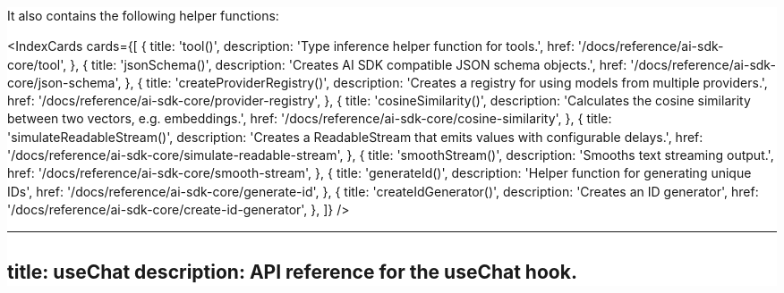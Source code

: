 It also contains the following helper functions:

<IndexCards
  cards={[
    {
      title: 'tool()',
      description: 'Type inference helper function for tools.',
      href: '/docs/reference/ai-sdk-core/tool',
    },
    {
      title: 'jsonSchema()',
      description: 'Creates AI SDK compatible JSON schema objects.',
      href: '/docs/reference/ai-sdk-core/json-schema',
    },
    {
      title: 'createProviderRegistry()',
      description:
        'Creates a registry for using models from multiple providers.',
      href: '/docs/reference/ai-sdk-core/provider-registry',
    },
    {
      title: 'cosineSimilarity()',
      description:
        'Calculates the cosine similarity between two vectors, e.g. embeddings.',
      href: '/docs/reference/ai-sdk-core/cosine-similarity',
    },
    {
      title: 'simulateReadableStream()',
      description:
        'Creates a ReadableStream that emits values with configurable delays.',
      href: '/docs/reference/ai-sdk-core/simulate-readable-stream',
    },
    {
      title: 'smoothStream()',
      description: 'Smooths text streaming output.',
      href: '/docs/reference/ai-sdk-core/smooth-stream',
    },
    {
      title: 'generateId()',
      description: 'Helper function for generating unique IDs',
      href: '/docs/reference/ai-sdk-core/generate-id',
    },
    {
      title: 'createIdGenerator()',
      description: 'Creates an ID generator',
      href: '/docs/reference/ai-sdk-core/create-id-generator',
    },
  ]}
/>

---
title: useChat
description: API reference for the useChat hook.
---

